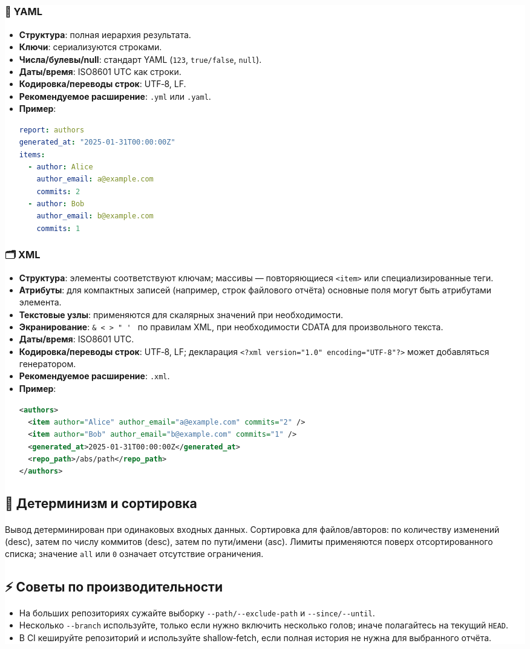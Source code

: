 ### 📄 YAML
* __Структура__: полная иерархия результата.
* __Ключи__: сериализуются строками.
* __Числа/булевы/null__: стандарт YAML (`123`, `true/false`, `null`).
* __Даты/время__: ISO8601 UTC как строки.
* __Кодировка/переводы строк__: UTF‑8, LF.
* __Рекомендуемое расширение__: `.yml` или `.yaml`.
* __Пример__:
  ```yaml
  report: authors
  generated_at: "2025-01-31T00:00:00Z"
  items:
    - author: Alice
      author_email: a@example.com
      commits: 2
    - author: Bob
      author_email: b@example.com
      commits: 1
  ```

### 🗂️ XML
* __Структура__: элементы соответствуют ключам; массивы — повторяющиеся `<item>` или специализированные теги.
* __Атрибуты__: для компактных записей (например, строк файлового отчёта) основные поля могут быть атрибутами элемента.
* __Текстовые узлы__: применяются для скалярных значений при необходимости.
* __Экранирование__: `& < > " ' ` по правилам XML, при необходимости CDATA для произвольного текста.
* __Даты/время__: ISO8601 UTC.
* __Кодировка/переводы строк__: UTF‑8, LF; декларация `<?xml version="1.0" encoding="UTF-8"?>` может добавляться генератором.
* __Рекомендуемое расширение__: `.xml`.
* __Пример__:
  ```xml
  <authors>
    <item author="Alice" author_email="a@example.com" commits="2" />
    <item author="Bob" author_email="b@example.com" commits="1" />
    <generated_at>2025-01-31T00:00:00Z</generated_at>
    <repo_path>/abs/path</repo_path>
  </authors>
  ```

## 🔁 Детерминизм и сортировка
Вывод детерминирован при одинаковых входных данных. Сортировка для файлов/авторов: по количеству изменений (desc), затем по числу коммитов (desc), затем по пути/имени (asc). Лимиты применяются поверх отсортированного списка; значение `all` или `0` означает отсутствие ограничения.

## ⚡ Советы по производительности
* На больших репозиториях сужайте выборку `--path/--exclude-path` и `--since/--until`.
* Несколько `--branch` используйте, только если нужно включить несколько голов; иначе полагайтесь на текущий `HEAD`.
* В CI кешируйте репозиторий и используйте shallow‑fetch, если полная история не нужна для выбранного отчёта.
